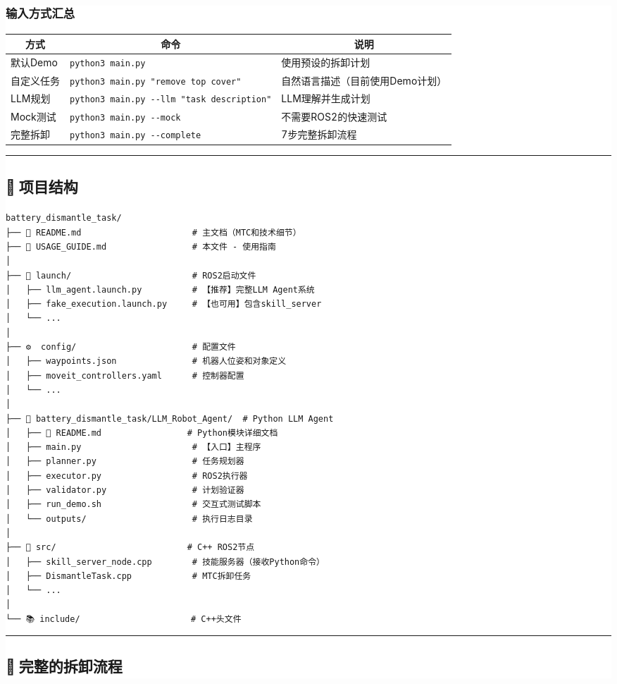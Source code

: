 ### 输入方式汇总

| 方式 | 命令 | 说明 |
|------|------|------|
| 默认Demo | `python3 main.py` | 使用预设的拆卸计划 |
| 自定义任务 | `python3 main.py "remove top cover"` | 自然语言描述（目前使用Demo计划） |
| LLM规划 | `python3 main.py --llm "task description"` | LLM理解并生成计划 |
| Mock测试 | `python3 main.py --mock` | 不需要ROS2的快速测试 |
| 完整拆卸 | `python3 main.py --complete` | 7步完整拆卸流程 |

---

## 📁 项目结构

```
battery_dismantle_task/
├── 📄 README.md                      # 主文档（MTC和技术细节）
├── 📄 USAGE_GUIDE.md                 # 本文件 - 使用指南
│
├── 🚀 launch/                        # ROS2启动文件
│   ├── llm_agent.launch.py          # 【推荐】完整LLM Agent系统
│   ├── fake_execution.launch.py     # 【也可用】包含skill_server
│   └── ...
│
├── ⚙️  config/                       # 配置文件
│   ├── waypoints.json               # 机器人位姿和对象定义
│   ├── moveit_controllers.yaml      # 控制器配置
│   └── ...
│
├── 🐍 battery_dismantle_task/LLM_Robot_Agent/  # Python LLM Agent
│   ├── 📄 README.md                 # Python模块详细文档
│   ├── main.py                      # 【入口】主程序
│   ├── planner.py                   # 任务规划器
│   ├── executor.py                  # ROS2执行器
│   ├── validator.py                 # 计划验证器
│   ├── run_demo.sh                  # 交互式测试脚本
│   └── outputs/                     # 执行日志目录
│
├── 🔧 src/                          # C++ ROS2节点
│   ├── skill_server_node.cpp        # 技能服务器（接收Python命令）
│   ├── DismantleTask.cpp            # MTC拆卸任务
│   └── ...
│
└── 📚 include/                      # C++头文件
```

---

## 🎯 完整的拆卸流程
